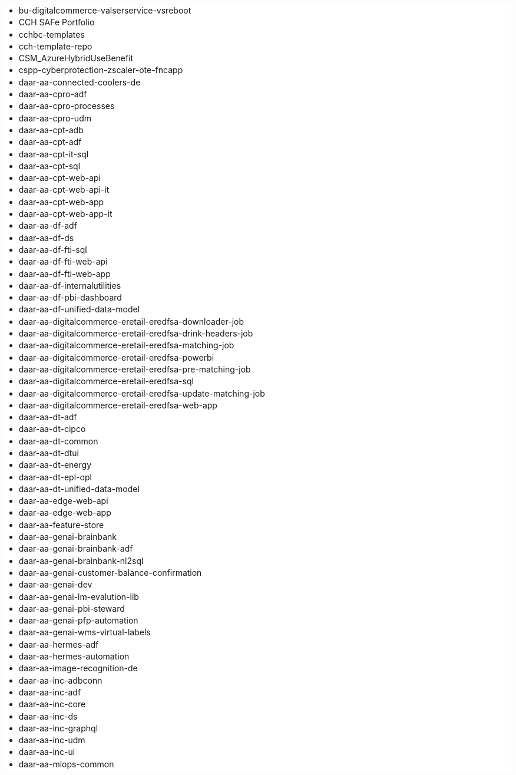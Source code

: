 - bu-digitalcommerce-valserservice-vsreboot
- CCH SAFe Portfolio
- cchbc-templates
- cch-template-repo
- CSM_AzureHybridUseBenefit
- cspp-cyberprotection-zscaler-ote-fncapp
- daar-aa-connected-coolers-de
- daar-aa-cpro-adf
- daar-aa-cpro-processes
- daar-aa-cpro-udm
- daar-aa-cpt-adb
- daar-aa-cpt-adf
- daar-aa-cpt-it-sql
- daar-aa-cpt-sql
- daar-aa-cpt-web-api
- daar-aa-cpt-web-api-it
- daar-aa-cpt-web-app
- daar-aa-cpt-web-app-it
- daar-aa-df-adf
- daar-aa-df-ds
- daar-aa-df-fti-sql
- daar-aa-df-fti-web-api
- daar-aa-df-fti-web-app
- daar-aa-df-internalutilities
- daar-aa-df-pbi-dashboard
- daar-aa-df-unified-data-model
- daar-aa-digitalcommerce-eretail-eredfsa-downloader-job
- daar-aa-digitalcommerce-eretail-eredfsa-drink-headers-job
- daar-aa-digitalcommerce-eretail-eredfsa-matching-job
- daar-aa-digitalcommerce-eretail-eredfsa-powerbi
- daar-aa-digitalcommerce-eretail-eredfsa-pre-matching-job
- daar-aa-digitalcommerce-eretail-eredfsa-sql
- daar-aa-digitalcommerce-eretail-eredfsa-update-matching-job
- daar-aa-digitalcommerce-eretail-eredfsa-web-app
- daar-aa-dt-adf
- daar-aa-dt-cipco
- daar-aa-dt-common
- daar-aa-dt-dtui
- daar-aa-dt-energy
- daar-aa-dt-epl-opl
- daar-aa-dt-unified-data-model
- daar-aa-edge-web-api
- daar-aa-edge-web-app
- daar-aa-feature-store
- daar-aa-genai-brainbank
- daar-aa-genai-brainbank-adf
- daar-aa-genai-brainbank-nl2sql
- daar-aa-genai-customer-balance-confirmation
- daar-aa-genai-dev
- daar-aa-genai-lm-evalution-lib
- daar-aa-genai-pbi-steward
- daar-aa-genai-pfp-automation
- daar-aa-genai-wms-virtual-labels
- daar-aa-hermes-adf
- daar-aa-hermes-automation
- daar-aa-image-recognition-de
- daar-aa-inc-adbconn
- daar-aa-inc-adf
- daar-aa-inc-core
- daar-aa-inc-ds
- daar-aa-inc-graphql
- daar-aa-inc-udm
- daar-aa-inc-ui
- daar-aa-mlops-common